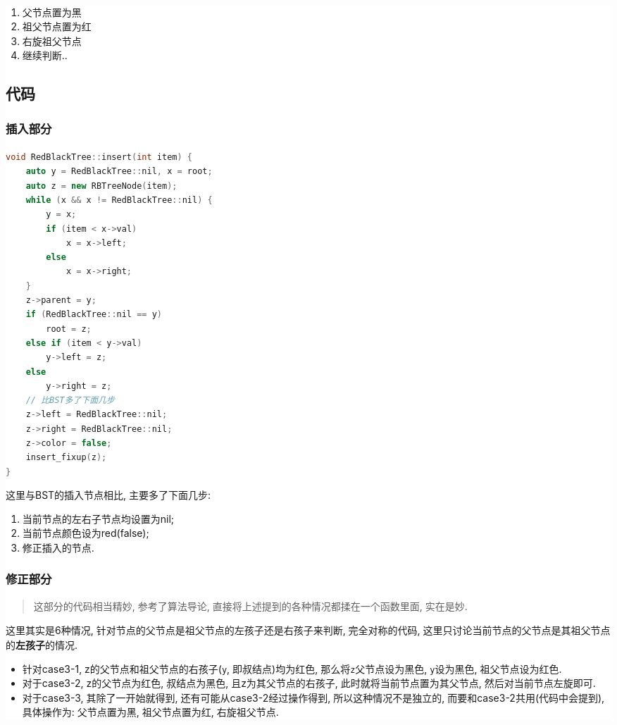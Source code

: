 1.   父节点置为黑
2.   祖父节点置为红
3.   右旋祖父节点
4.   继续判断..



## 代码

### 插入部分

```cpp
void RedBlackTree::insert(int item) {
    auto y = RedBlackTree::nil, x = root;
    auto z = new RBTreeNode(item);
    while (x && x != RedBlackTree::nil) {
        y = x;
        if (item < x->val)
            x = x->left;
        else
            x = x->right;
    }
    z->parent = y;
    if (RedBlackTree::nil == y)
        root = z;
    else if (item < y->val)
        y->left = z;
    else
        y->right = z;
    // 比BST多了下面几步
    z->left = RedBlackTree::nil;
    z->right = RedBlackTree::nil;
    z->color = false;
    insert_fixup(z);
}
```

这里与BST的插入节点相比, 主要多了下面几步:

1.   当前节点的左右子节点均设置为nil;
2.   当前节点颜色设为red(false);
3.   修正插入的节点. 

### 修正部分

>   这部分的代码相当精妙, 参考了算法导论, 直接将上述提到的各种情况都揉在一个函数里面, 实在是妙. 

这里其实是6种情况, 针对节点的父节点是祖父节点的左孩子还是右孩子来判断, 完全对称的代码, 这里只讨论当前节点的父节点是其祖父节点的**左孩子**的情况. 

-   针对case3-1, z的父节点和祖父节点的右孩子(`y`, 即叔结点)均为红色, 那么将`z`父节点设为黑色, `y`设为黑色, 祖父节点设为红色. 
-   对于case3-2, z的父节点为红色, 叔结点为黑色, 且z为其父节点的右孩子, 此时就将当前节点置为其父节点, 然后对当前节点左旋即可. 
-   对于case3-3, 其除了一开始就得到, 还有可能从case3-2经过操作得到, 所以这种情况不是独立的, 而要和case3-2共用(代码中会提到), 具体操作为: 父节点置为黑, 祖父节点置为红, 右旋祖父节点. 
